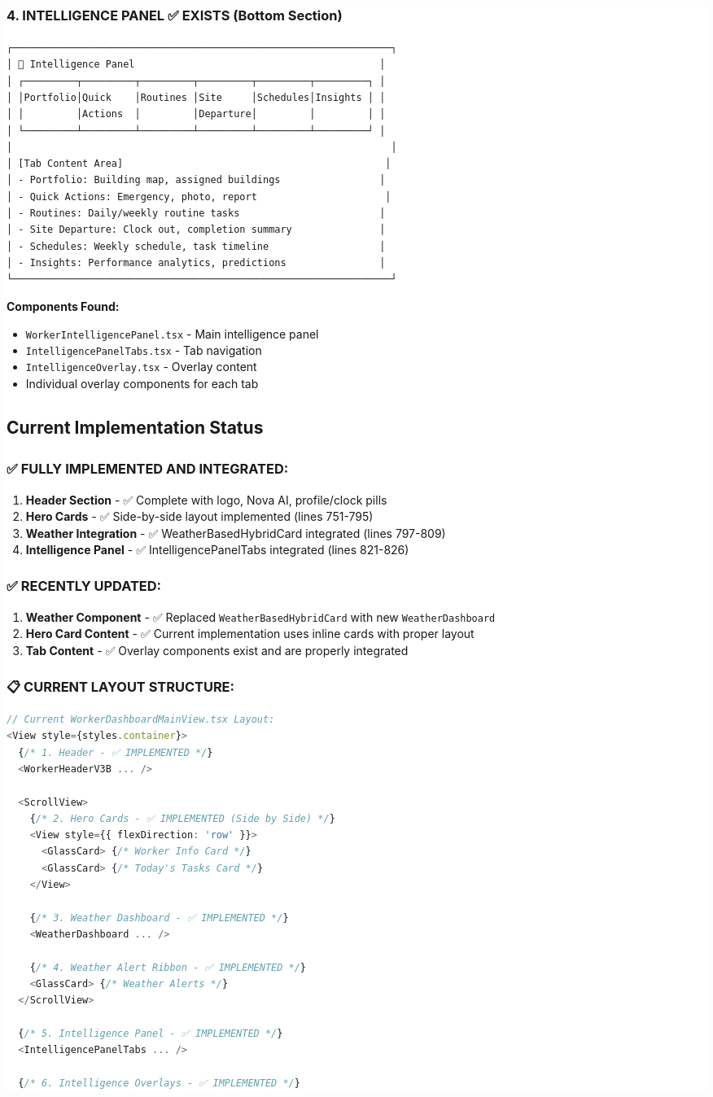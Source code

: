### 4. INTELLIGENCE PANEL ✅ EXISTS (Bottom Section)
```
┌─────────────────────────────────────────────────────────────────┐
│ 🧠 Intelligence Panel                                          │
│ ┌─────────┬─────────┬─────────┬─────────┬─────────┬─────────┐ │
│ │Portfolio│Quick    │Routines │Site     │Schedules│Insights │ │
│ │         │Actions  │         │Departure│         │         │ │
│ └─────────┴─────────┴─────────┴─────────┴─────────┴─────────┘ │
│                                                                 │
│ [Tab Content Area]                                             │
│ - Portfolio: Building map, assigned buildings                 │
│ - Quick Actions: Emergency, photo, report                      │
│ - Routines: Daily/weekly routine tasks                        │
│ - Site Departure: Clock out, completion summary               │
│ - Schedules: Weekly schedule, task timeline                   │
│ - Insights: Performance analytics, predictions                │
└─────────────────────────────────────────────────────────────────┘
```
**Components Found:**
- `WorkerIntelligencePanel.tsx` - Main intelligence panel
- `IntelligencePanelTabs.tsx` - Tab navigation
- `IntelligenceOverlay.tsx` - Overlay content
- Individual overlay components for each tab

## Current Implementation Status

### ✅ FULLY IMPLEMENTED AND INTEGRATED:
1. **Header Section** - ✅ Complete with logo, Nova AI, profile/clock pills
2. **Hero Cards** - ✅ Side-by-side layout implemented (lines 751-795)
3. **Weather Integration** - ✅ WeatherBasedHybridCard integrated (lines 797-809)
4. **Intelligence Panel** - ✅ IntelligencePanelTabs integrated (lines 821-826)

### ✅ RECENTLY UPDATED:
1. **Weather Component** - ✅ Replaced `WeatherBasedHybridCard` with new `WeatherDashboard`
2. **Hero Card Content** - ✅ Current implementation uses inline cards with proper layout
3. **Tab Content** - ✅ Overlay components exist and are properly integrated

### 📋 CURRENT LAYOUT STRUCTURE:
```typescript
// Current WorkerDashboardMainView.tsx Layout:
<View style={styles.container}>
  {/* 1. Header - ✅ IMPLEMENTED */}
  <WorkerHeaderV3B ... />
  
  <ScrollView>
    {/* 2. Hero Cards - ✅ IMPLEMENTED (Side by Side) */}
    <View style={{ flexDirection: 'row' }}>
      <GlassCard> {/* Worker Info Card */}
      <GlassCard> {/* Today's Tasks Card */}
    </View>
    
    {/* 3. Weather Dashboard - ✅ IMPLEMENTED */}
    <WeatherDashboard ... />
    
    {/* 4. Weather Alert Ribbon - ✅ IMPLEMENTED */}
    <GlassCard> {/* Weather Alerts */}
  </ScrollView>
  
  {/* 5. Intelligence Panel - ✅ IMPLEMENTED */}
  <IntelligencePanelTabs ... />
  
  {/* 6. Intelligence Overlays - ✅ IMPLEMENTED */}
```
